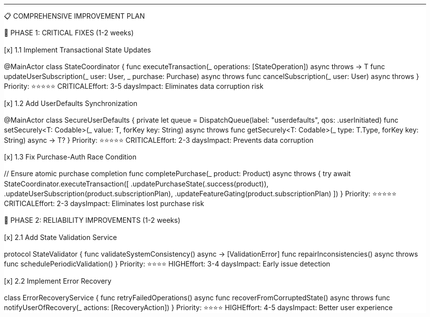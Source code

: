   ---
  📋 COMPREHENSIVE IMPROVEMENT PLAN

  🚨 PHASE 1: CRITICAL FIXES (1-2 weeks)

  [x] 1.1 Implement Transactional State Updates

  @MainActor
  class StateCoordinator {
      func executeTransaction<T>(_ operations: [StateOperation]) async throws -> T
      func updateUserSubscription(_ user: User, _ purchase: Purchase) async throws
      func cancelSubscription(_ user: User) async throws
  }
  Priority: ⭐⭐⭐⭐⭐ CRITICALEffort: 3-5 daysImpact: Eliminates data corruption risk

  [x] 1.2 Add UserDefaults Synchronization

  @MainActor
  class SecureUserDefaults {
      private let queue = DispatchQueue(label: "userdefaults", qos: .userInitiated)
      func setSecurely<T: Codable>(_ value: T, forKey key: String) async throws
      func getSecurely<T: Codable>(_ type: T.Type, forKey key: String) async -> T?
  }
  Priority: ⭐⭐⭐⭐⭐ CRITICALEffort: 2-3 daysImpact: Prevents data corruption

  [x] 1.3 Fix Purchase-Auth Race Condition

  // Ensure atomic purchase completion
  func completePurchase(_ product: Product) async throws {
      try await StateCoordinator.executeTransaction([
          .updatePurchaseState(.success(product)),
          .updateUserSubscription(product.subscriptionPlan),
          .updateFeatureGating(product.subscriptionPlan)
      ])
  }
  Priority: ⭐⭐⭐⭐⭐ CRITICALEffort: 2-3 daysImpact: Eliminates lost purchase risk

  🔧 PHASE 2: RELIABILITY IMPROVEMENTS (1-2 weeks)

  [x] 2.1 Add State Validation Service

  protocol StateValidator {
      func validateSystemConsistency() async -> [ValidationError]
      func repairInconsistencies() async throws
      func schedulePeriodicValidation()
  }
  Priority: ⭐⭐⭐⭐ HIGHEffort: 3-4 daysImpact: Early issue detection

  [x] 2.2 Implement Error Recovery

  class ErrorRecoveryService {
      func retryFailedOperations() async
      func recoverFromCorruptedState() async throws
      func notifyUserOfRecovery(_ actions: [RecoveryAction])
  }
  Priority: ⭐⭐⭐⭐ HIGHEffort: 4-5 daysImpact: Better user experience
